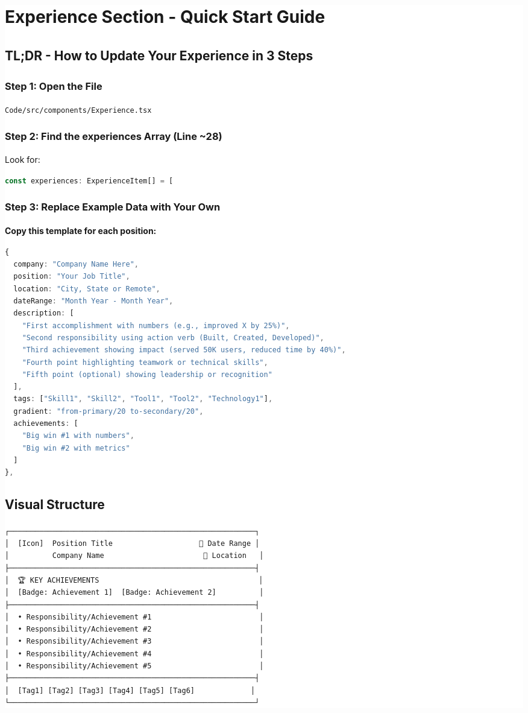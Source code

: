 # Experience Section - Quick Start Guide

## TL;DR - How to Update Your Experience in 3 Steps

### Step 1: Open the File
```
Code/src/components/Experience.tsx
```

### Step 2: Find the experiences Array (Line ~28)
Look for:
```typescript
const experiences: ExperienceItem[] = [
```

### Step 3: Replace Example Data with Your Own

**Copy this template for each position:**

```typescript
{
  company: "Company Name Here",
  position: "Your Job Title",
  location: "City, State or Remote",
  dateRange: "Month Year - Month Year",
  description: [
    "First accomplishment with numbers (e.g., improved X by 25%)",
    "Second responsibility using action verb (Built, Created, Developed)",
    "Third achievement showing impact (served 50K users, reduced time by 40%)",
    "Fourth point highlighting teamwork or technical skills",
    "Fifth point (optional) showing leadership or recognition"
  ],
  tags: ["Skill1", "Skill2", "Tool1", "Tool2", "Technology1"],
  gradient: "from-primary/20 to-secondary/20",
  achievements: [
    "Big win #1 with numbers",
    "Big win #2 with metrics"
  ]
},
```

## Visual Structure

```
┌─────────────────────────────────────────────────────────┐
│  [Icon]  Position Title                    📅 Date Range │
│          Company Name                       📍 Location   │
├─────────────────────────────────────────────────────────┤
│  🏆 KEY ACHIEVEMENTS                                     │
│  [Badge: Achievement 1]  [Badge: Achievement 2]          │
├─────────────────────────────────────────────────────────┤
│  • Responsibility/Achievement #1                         │
│  • Responsibility/Achievement #2                         │
│  • Responsibility/Achievement #3                         │
│  • Responsibility/Achievement #4                         │
│  • Responsibility/Achievement #5                         │
├─────────────────────────────────────────────────────────┤
│  [Tag1] [Tag2] [Tag3] [Tag4] [Tag5] [Tag6]             │
└─────────────────────────────────────────────────────────┘
```

